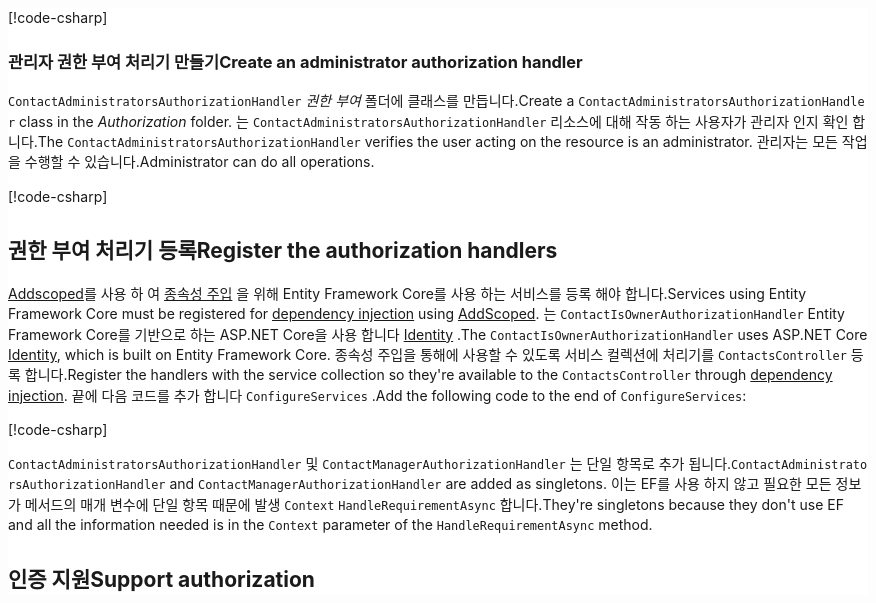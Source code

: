 [!code-csharp[](secure-data/samples/final3/Authorization/ContactManagerAuthorizationHandler.cs)]

### <a name="create-an-administrator-authorization-handler"></a><span data-ttu-id="2c78d-207">관리자 권한 부여 처리기 만들기</span><span class="sxs-lookup"><span data-stu-id="2c78d-207">Create an administrator authorization handler</span></span>

<span data-ttu-id="2c78d-208">`ContactAdministratorsAuthorizationHandler` *권한 부여* 폴더에 클래스를 만듭니다.</span><span class="sxs-lookup"><span data-stu-id="2c78d-208">Create a `ContactAdministratorsAuthorizationHandler` class in the *Authorization* folder.</span></span> <span data-ttu-id="2c78d-209">는 `ContactAdministratorsAuthorizationHandler` 리소스에 대해 작동 하는 사용자가 관리자 인지 확인 합니다.</span><span class="sxs-lookup"><span data-stu-id="2c78d-209">The `ContactAdministratorsAuthorizationHandler` verifies the user acting on the resource is an administrator.</span></span> <span data-ttu-id="2c78d-210">관리자는 모든 작업을 수행할 수 있습니다.</span><span class="sxs-lookup"><span data-stu-id="2c78d-210">Administrator can do all operations.</span></span>

[!code-csharp[](secure-data/samples/final3/Authorization/ContactAdministratorsAuthorizationHandler.cs)]

## <a name="register-the-authorization-handlers"></a><span data-ttu-id="2c78d-211">권한 부여 처리기 등록</span><span class="sxs-lookup"><span data-stu-id="2c78d-211">Register the authorization handlers</span></span>

<span data-ttu-id="2c78d-212">[Addscoped](/dotnet/api/microsoft.extensions.dependencyinjection.servicecollectionserviceextensions)를 사용 하 여 [종속성 주입](xref:fundamentals/dependency-injection) 을 위해 Entity Framework Core를 사용 하는 서비스를 등록 해야 합니다.</span><span class="sxs-lookup"><span data-stu-id="2c78d-212">Services using Entity Framework Core must be registered for [dependency injection](xref:fundamentals/dependency-injection) using [AddScoped](/dotnet/api/microsoft.extensions.dependencyinjection.servicecollectionserviceextensions).</span></span> <span data-ttu-id="2c78d-213">는 `ContactIsOwnerAuthorizationHandler` Entity Framework Core를 기반으로 하는 ASP.NET Core을 사용 합니다 [Identity](xref:security/authentication/identity) .</span><span class="sxs-lookup"><span data-stu-id="2c78d-213">The `ContactIsOwnerAuthorizationHandler` uses ASP.NET Core [Identity](xref:security/authentication/identity), which is built on Entity Framework Core.</span></span> <span data-ttu-id="2c78d-214">종속성 주입을 통해에 사용할 수 있도록 서비스 컬렉션에 처리기를 `ContactsController` 등록 [](xref:fundamentals/dependency-injection)합니다.</span><span class="sxs-lookup"><span data-stu-id="2c78d-214">Register the handlers with the service collection so they're available to the `ContactsController` through [dependency injection](xref:fundamentals/dependency-injection).</span></span> <span data-ttu-id="2c78d-215">끝에 다음 코드를 추가 합니다 `ConfigureServices` .</span><span class="sxs-lookup"><span data-stu-id="2c78d-215">Add the following code to the end of `ConfigureServices`:</span></span>

[!code-csharp[](secure-data/samples/final3/Startup.cs?name=snippet_defaultPolicy&highlight=23-99)]

<span data-ttu-id="2c78d-216">`ContactAdministratorsAuthorizationHandler` 및 `ContactManagerAuthorizationHandler` 는 단일 항목로 추가 됩니다.</span><span class="sxs-lookup"><span data-stu-id="2c78d-216">`ContactAdministratorsAuthorizationHandler` and `ContactManagerAuthorizationHandler` are added as singletons.</span></span> <span data-ttu-id="2c78d-217">이는 EF를 사용 하지 않고 필요한 모든 정보가 메서드의 매개 변수에 단일 항목 때문에 발생 `Context` `HandleRequirementAsync` 합니다.</span><span class="sxs-lookup"><span data-stu-id="2c78d-217">They're singletons because they don't use EF and all the information needed is in the `Context` parameter of the `HandleRequirementAsync` method.</span></span>

## <a name="support-authorization"></a><span data-ttu-id="2c78d-218">인증 지원</span><span class="sxs-lookup"><span data-stu-id="2c78d-218">Support authorization</span></span>
